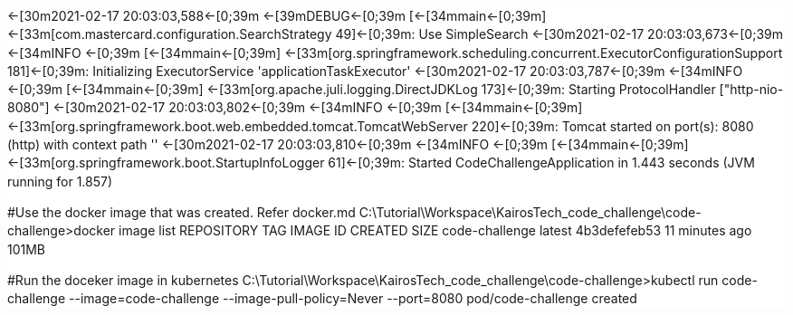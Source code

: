 ←[30m2021-02-17 20:03:03,588←[0;39m ←[39mDEBUG←[0;39m [←[34mmain←[0;39m] ←[33m[com.mastercard.configuration.SearchStrategy 49]←[0;39m: Use SimpleSearch
←[30m2021-02-17 20:03:03,673←[0;39m ←[34mINFO ←[0;39m [←[34mmain←[0;39m] ←[33m[org.springframework.scheduling.concurrent.ExecutorConfigurationSupport 181]←[0;39m: Initializing ExecutorService 'applicationTaskExecutor'
←[30m2021-02-17 20:03:03,787←[0;39m ←[34mINFO ←[0;39m [←[34mmain←[0;39m] ←[33m[org.apache.juli.logging.DirectJDKLog 173]←[0;39m: Starting ProtocolHandler ["http-nio-8080"]
←[30m2021-02-17 20:03:03,802←[0;39m ←[34mINFO ←[0;39m [←[34mmain←[0;39m] ←[33m[org.springframework.boot.web.embedded.tomcat.TomcatWebServer 220]←[0;39m: Tomcat started on port(s): 8080 (http) with context path ''
←[30m2021-02-17 20:03:03,810←[0;39m ←[34mINFO ←[0;39m [←[34mmain←[0;39m] ←[33m[org.springframework.boot.StartupInfoLogger 61]←[0;39m: Started CodeChallengeApplication in 1.443 seconds (JVM running for 1.857)



#Use the docker image that was created. Refer docker.md
C:\Tutorial\Workspace\KairosTech_code_challenge\code-challenge>docker image list
REPOSITORY                           TAG                                                     IMAGE ID       CREATED          SIZE
code-challenge                       latest                                                  4b3defefeb53   11 minutes ago   101MB

#Run the doceker image in kubernetes
C:\Tutorial\Workspace\KairosTech_code_challenge\code-challenge>kubectl run code-challenge --image=code-challenge --image-pull-policy=Never --port=8080
pod/code-challenge created
